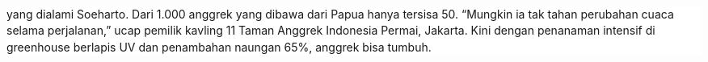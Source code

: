 yang dialami Soeharto. Dari 1.000 anggrek yang dibawa dari Papua hanya tersisa 50. “Mungkin ia tak tahan perubahan cuaca selama perjalanan,” ucap pemilik kavling 11 Taman Anggrek Indonesia Permai, Jakarta. Kini dengan penanaman intensif di greenhouse berlapis UV dan penambahan naungan 65%, anggrek bisa tumbuh.</p>